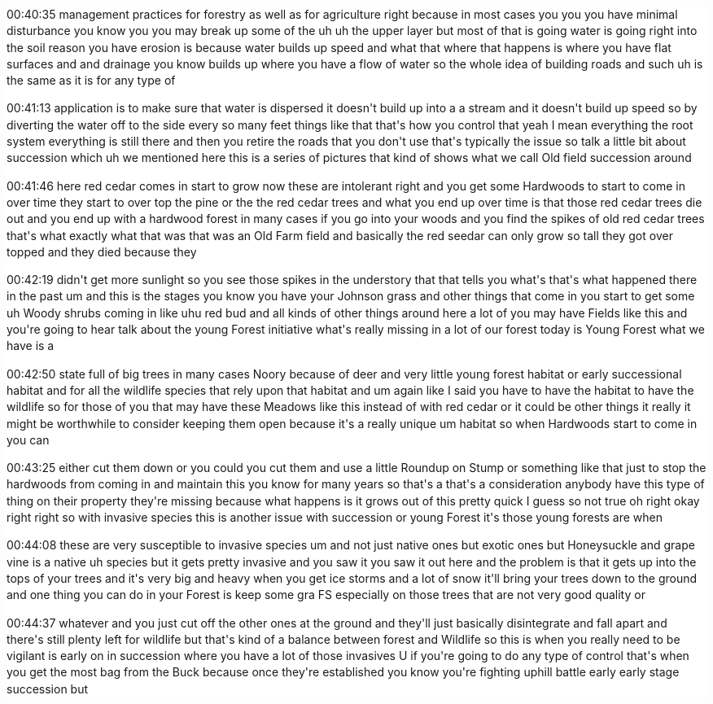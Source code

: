 00:40:35	management practices for forestry as well as for agriculture right because in most cases you you you have minimal disturbance you know you you may break up some of the uh uh the upper layer but most of that is going water is going right into the soil reason you have erosion is because water builds up speed and what that where that happens is where you have flat surfaces and and drainage you know builds up where you have a flow of water so the whole idea of building roads and such uh is the same as it is for any type of

00:41:13	application is to make sure that water is dispersed it doesn't build up into a a stream and it doesn't build up speed so by diverting the water off to the side every so many feet things like that that's how you control that yeah I mean everything the root system everything is still there and then you retire the roads that you don't use that's typically the issue so talk a little bit about succession which uh we mentioned here this is a series of pictures that kind of shows what we call Old field succession around

00:41:46	here red cedar comes in start to grow now these are intolerant right and you get some Hardwoods to start to come in over time they start to over top the pine or the the red cedar trees and what you end up over time is that those red cedar trees die out and you end up with a hardwood forest in many cases if you go into your woods and you find the spikes of old red cedar trees that's what exactly what that was that was an Old Farm field and basically the red seedar can only grow so tall they got over topped and they died because they

00:42:19	didn't get more sunlight so you see those spikes in the understory that that tells you what's that's what happened there in the past um and this is the stages you know you have your Johnson grass and other things that come in you start to get some uh Woody shrubs coming in like uhu red bud and all kinds of other things around here a lot of you may have Fields like this and you're going to hear talk about the young Forest initiative what's really missing in a lot of our forest today is Young Forest what we have is a

00:42:50	state full of big trees in many cases Noory because of deer and very little young forest habitat or early successional habitat and for all the wildlife species that rely upon that habitat and um again like I said you have to have the habitat to have the wildlife so for those of you that may have these Meadows like this instead of with red cedar or it could be other things it really it might be worthwhile to consider keeping them open because it's a really unique um habitat so when Hardwoods start to come in you can

00:43:25	either cut them down or you could you cut them and use a little Roundup on Stump or something like that just to stop the hardwoods from coming in and maintain this you know for many years so that's a that's a consideration anybody have this type of thing on their property they're missing because what happens is it grows out of this pretty quick I guess so not true oh right okay right right so with invasive species this is another issue with succession or young Forest it's those young forests are when

00:44:08	these are very susceptible to invasive species um and not just native ones but exotic ones but Honeysuckle and grape vine is a native uh species but it gets pretty invasive and you saw it you saw it out here and the problem is that it gets up into the tops of your trees and it's very big and heavy when you get ice storms and a lot of snow it'll bring your trees down to the ground and one thing you can do in your Forest is keep some gra FS especially on those trees that are not very good quality or

00:44:37	whatever and you just cut off the other ones at the ground and they'll just basically disintegrate and fall apart and there's still plenty left for wildlife but that's kind of a balance between forest and Wildlife so this is when you really need to be vigilant is early on in succession where you have a lot of those invasives U if you're going to do any type of control that's when you get the most bag from the Buck because once they're established you know you're fighting uphill battle early early stage succession but
